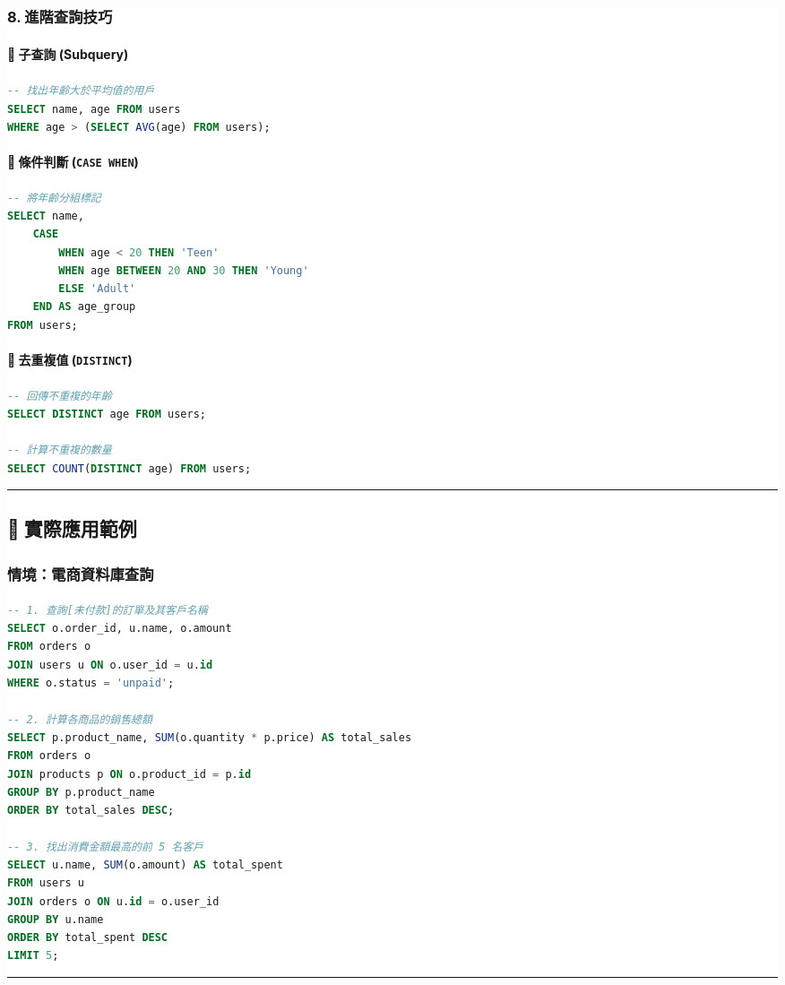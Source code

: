 
### **8. 進階查詢技巧**  

#### **🔸 子查詢 (Subquery)**  

```sql  
-- 找出年齡大於平均值的用戶  
SELECT name, age FROM users   
WHERE age > (SELECT AVG(age) FROM users);  
```  

#### **🔸 條件判斷 (`CASE WHEN`)**  

```sql  
-- 將年齡分組標記  
SELECT name,  
    CASE   
        WHEN age < 20 THEN 'Teen'  
        WHEN age BETWEEN 20 AND 30 THEN 'Young'  
        ELSE 'Adult'  
    END AS age_group  
FROM users;  
```  

#### **🔸 去重複值 (`DISTINCT`)**  

```sql  
-- 回傳不重複的年齡  
SELECT DISTINCT age FROM users;  

-- 計算不重複的數量  
SELECT COUNT(DISTINCT age) FROM users;  
```  

---  

## **📌 實際應用範例**  

### **情境：電商資料庫查詢**  

```sql  
-- 1. 查詢[未付款]的訂單及其客戶名稱  
SELECT o.order_id, u.name, o.amount  
FROM orders o  
JOIN users u ON o.user_id = u.id  
WHERE o.status = 'unpaid';  

-- 2. 計算各商品的銷售總額  
SELECT p.product_name, SUM(o.quantity * p.price) AS total_sales  
FROM orders o  
JOIN products p ON o.product_id = p.id  
GROUP BY p.product_name  
ORDER BY total_sales DESC;  

-- 3. 找出消費金額最高的前 5 名客戶  
SELECT u.name, SUM(o.amount) AS total_spent  
FROM users u  
JOIN orders o ON u.id = o.user_id  
GROUP BY u.name  
ORDER BY total_spent DESC  
LIMIT 5;  
```  

---  
